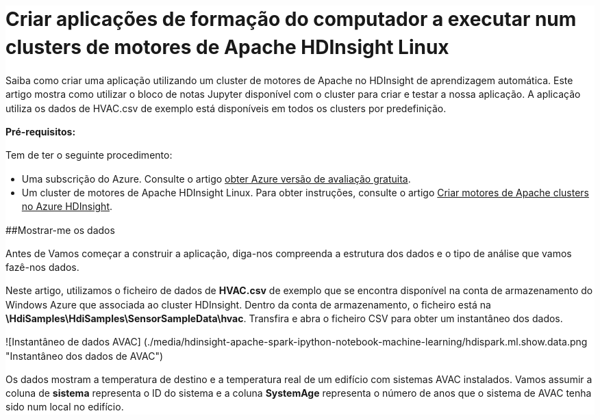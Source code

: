 <properties 
    pageTitle="Utilizar Apache motores para criar aplicações de formação de máquina no HDInsight | Microsoft Azure" 
    description="Instruções passo a passo sobre como utilizar blocos de notas com Apache motores para criar aplicações de aprendizagem automática" 
    services="hdinsight" 
    documentationCenter="" 
    authors="nitinme" 
    manager="jhubbard" 
    editor="cgronlun"
    tags="azure-portal"/>

<tags 
    ms.service="hdinsight" 
    ms.workload="big-data" 
    ms.tgt_pltfrm="na" 
    ms.devlang="na" 
    ms.topic="article" 
    ms.date="10/05/2016" 
    ms.author="nitinme"/>


# <a name="build-machine-learning-applications-to-run-on-apache-spark-clusters-on-hdinsight-linux"></a>Criar aplicações de formação do computador a executar num clusters de motores de Apache HDInsight Linux

Saiba como criar uma aplicação utilizando um cluster de motores de Apache no HDInsight de aprendizagem automática. Este artigo mostra como utilizar o bloco de notas Jupyter disponível com o cluster para criar e testar a nossa aplicação. A aplicação utiliza os dados de HVAC.csv de exemplo está disponíveis em todos os clusters por predefinição.

**Pré-requisitos:**

Tem de ter o seguinte procedimento:

- Uma subscrição do Azure. Consulte o artigo [obter Azure versão de avaliação gratuita](https://azure.microsoft.com/documentation/videos/get-azure-free-trial-for-testing-hadoop-in-hdinsight/).
- Um cluster de motores de Apache HDInsight Linux. Para obter instruções, consulte o artigo [Criar motores de Apache clusters no Azure HDInsight](hdinsight-apache-spark-jupyter-spark-sql.md). 

##<a name="data"></a>Mostrar-me os dados

Antes de Vamos começar a construir a aplicação, diga-nos compreenda a estrutura dos dados e o tipo de análise que vamos fazê-nos dados. 

Neste artigo, utilizamos o ficheiro de dados de **HVAC.csv** de exemplo que se encontra disponível na conta de armazenamento do Windows Azure que associada ao cluster HDInsight. Dentro da conta de armazenamento, o ficheiro está na **\HdiSamples\HdiSamples\SensorSampleData\hvac**. Transfira e abra o ficheiro CSV para obter um instantâneo dos dados.  

![Instantâneo de dados AVAC] (./media/hdinsight-apache-spark-ipython-notebook-machine-learning/hdispark.ml.show.data.png "Instantâneo dos dados de AVAC")

Os dados mostram a temperatura de destino e a temperatura real de um edifício com sistemas AVAC instalados. Vamos assumir a coluna de **sistema** representa o ID do sistema e a coluna **SystemAge** representa o número de anos que o sistema de AVAC tenha sido num local no edifício.


[hdinsight-versions]: hdinsight-component-versioning.md
[hdinsight-upload-data]: hdinsight-upload-data.md
[hdinsight-storage]: hdinsight-hadoop-use-blob-storage.md
[hdinsight-weblogs-sample]: hdinsight-hive-analyze-website-log.md
[hdinsight-sensor-data-sample]: hdinsight-hive-analyze-sensor-data.md
[azure-purchase-options]: http://azure.microsoft.com/pricing/purchase-options/
[azure-member-offers]: http://azure.microsoft.com/pricing/member-offers/
[azure-free-trial]: http://azure.microsoft.com/pricing/free-trial/
[azure-management-portal]: https://manage.windowsazure.com/
[azure-create-storageaccount]: storage-create-storage-account.md